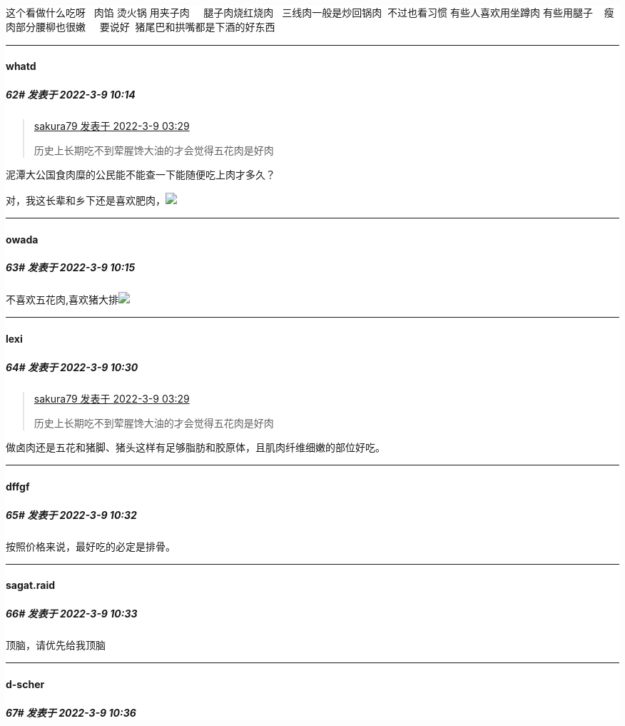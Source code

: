 这个看做什么吃呀   肉馅 烫火锅 用夹子肉     腿子肉烧红烧肉   三线肉一般是炒回锅肉  不过也看习惯 有些人喜欢用坐蹲肉 有些用腿子    瘦肉部分腰柳也很嫩     要说好  猪尾巴和拱嘴都是下酒的好东西 

*****

####  whatd  
##### 62#       发表于 2022-3-9 10:14

<blockquote><a href="httphttps://bbs.saraba1st.com/2b/forum.php?mod=redirect&amp;goto=findpost&amp;pid=54971694&amp;ptid=2056760" target="_blank">sakura79 发表于 2022-3-9 03:29</a>

历史上长期吃不到荤腥馋大油的才会觉得五花肉是好肉</blockquote>
泥潭大公国食肉糜的公民能不能查一下能随便吃上肉才多久？

对，我这长辈和乡下还是喜欢肥肉，<img src="https://static.saraba1st.com/image/smiley/face2017/001.png" referrerpolicy="no-referrer">

*****

####  owada  
##### 63#       发表于 2022-3-9 10:15

不喜欢五花肉,喜欢猪大排<img src="https://static.saraba1st.com/image/smiley/face2017/072.png" referrerpolicy="no-referrer">



*****

####  lexi  
##### 64#       发表于 2022-3-9 10:30

<blockquote><a href="httphttps://bbs.saraba1st.com/2b/forum.php?mod=redirect&amp;goto=findpost&amp;pid=54971694&amp;ptid=2056760" target="_blank">sakura79 发表于 2022-3-9 03:29</a>

历史上长期吃不到荤腥馋大油的才会觉得五花肉是好肉</blockquote>
做卤肉还是五花和猪脚、猪头这样有足够脂肪和胶原体，且肌肉纤维细嫩的部位好吃。

*****

####  dffgf  
##### 65#       发表于 2022-3-9 10:32

按照价格来说，最好吃的必定是排骨。

*****

####  sagat.raid  
##### 66#       发表于 2022-3-9 10:33

顶脑，请优先给我顶脑

*****

####  d-scher  
##### 67#       发表于 2022-3-9 10:36
